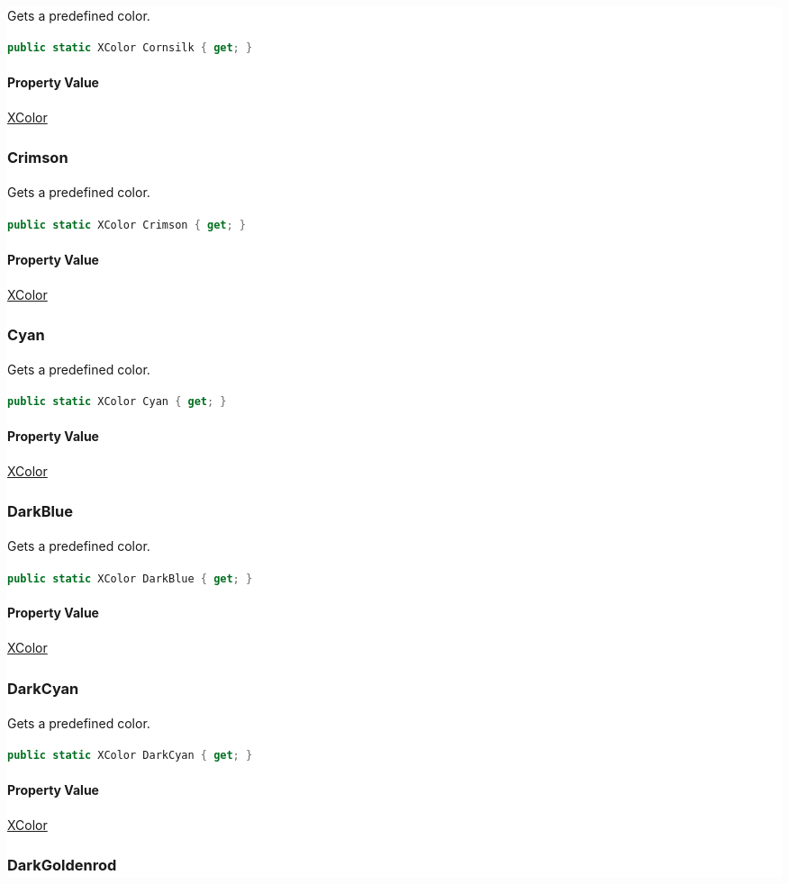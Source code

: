 Gets a predefined color.

```csharp
public static XColor Cornsilk { get; }
```

#### Property Value

[XColor](./pdfsharp.drawing.xcolor)<br>

### **Crimson**

Gets a predefined color.

```csharp
public static XColor Crimson { get; }
```

#### Property Value

[XColor](./pdfsharp.drawing.xcolor)<br>

### **Cyan**

Gets a predefined color.

```csharp
public static XColor Cyan { get; }
```

#### Property Value

[XColor](./pdfsharp.drawing.xcolor)<br>

### **DarkBlue**

Gets a predefined color.

```csharp
public static XColor DarkBlue { get; }
```

#### Property Value

[XColor](./pdfsharp.drawing.xcolor)<br>

### **DarkCyan**

Gets a predefined color.

```csharp
public static XColor DarkCyan { get; }
```

#### Property Value

[XColor](./pdfsharp.drawing.xcolor)<br>

### **DarkGoldenrod**
